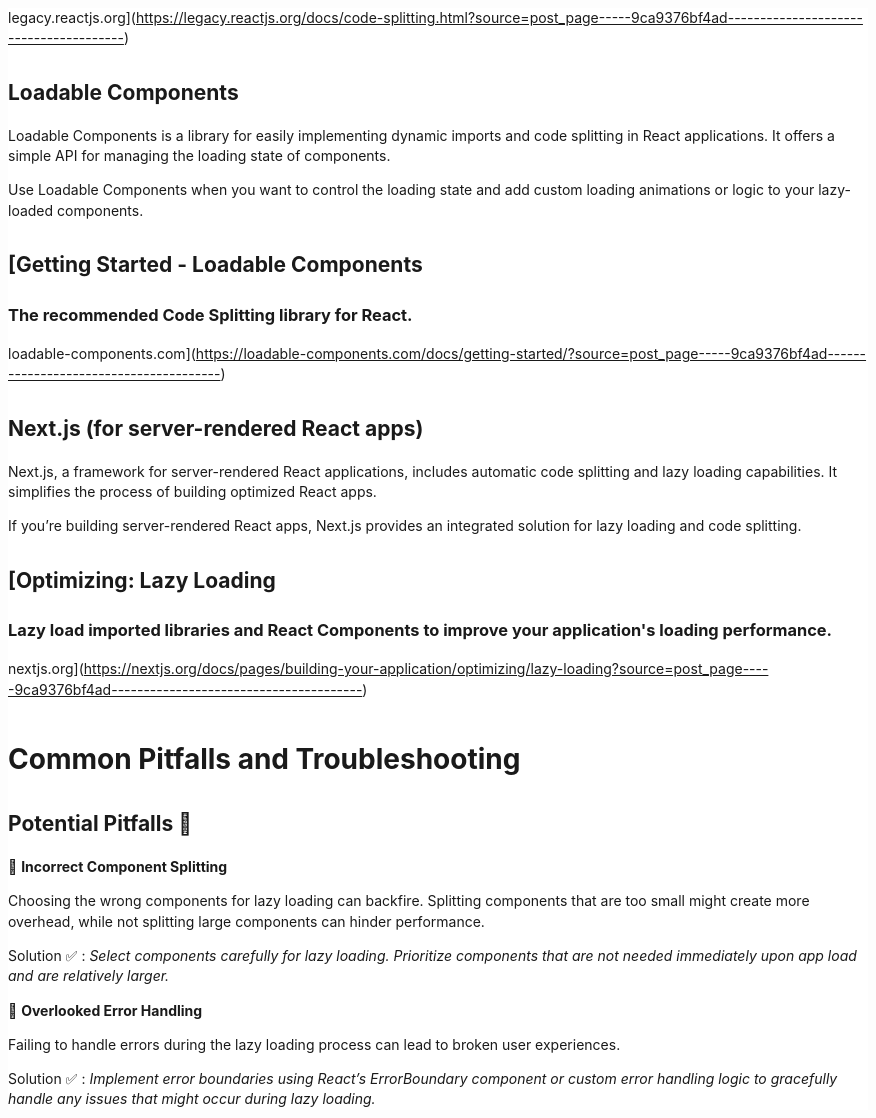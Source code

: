 legacy.reactjs.org](https://legacy.reactjs.org/docs/code-splitting.html?source=post_page-----9ca9376bf4ad---------------------------------------)

## Loadable Components

Loadable Components is a library for easily implementing dynamic imports and code splitting in React applications. It offers a simple API for managing the loading state of components.

Use Loadable Components when you want to control the loading state and add custom loading animations or logic to your lazy-loaded components.

## [Getting Started - Loadable Components

### The recommended Code Splitting library for React.

loadable-components.com](https://loadable-components.com/docs/getting-started/?source=post_page-----9ca9376bf4ad---------------------------------------)

## Next.js (for server-rendered React apps)

Next.js, a framework for server-rendered React applications, includes automatic code splitting and lazy loading capabilities. It simplifies the process of building optimized React apps.

If you’re building server-rendered React apps, Next.js provides an integrated solution for lazy loading and code splitting.

## [Optimizing: Lazy Loading

### Lazy load imported libraries and React Components to improve your application's loading performance.

nextjs.org](https://nextjs.org/docs/pages/building-your-application/optimizing/lazy-loading?source=post_page-----9ca9376bf4ad---------------------------------------)

# Common Pitfalls and Troubleshooting

## Potential Pitfalls 👀

🚫 **Incorrect Component Splitting**

Choosing the wrong components for lazy loading can backfire. Splitting components that are too small might create more overhead, while not splitting large components can hinder performance.

Solution ✅ : _Select components carefully for lazy loading. Prioritize components that are not needed immediately upon app load and are relatively larger._

🚫 **Overlooked Error Handling**

Failing to handle errors during the lazy loading process can lead to broken user experiences.

Solution ✅ : _Implement error boundaries using React’s ErrorBoundary component or custom error handling logic to gracefully handle any issues that might occur during lazy loading._
